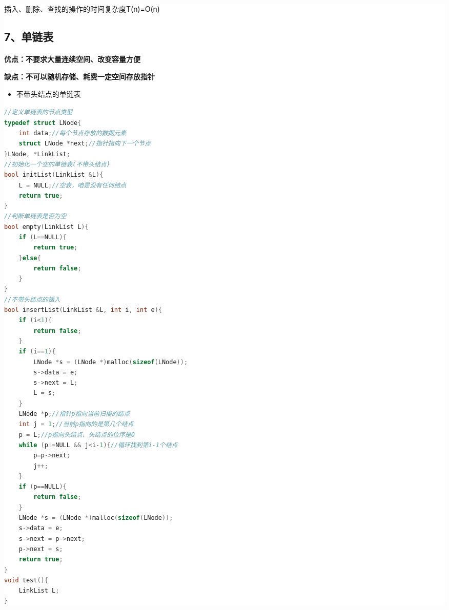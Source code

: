 插入、删除、查找的操作的时间复杂度T(n)=O(n)

## 7、单链表

**优点：不要求大量连续空间、改变容量方便**

**缺点：不可以随机存储、耗费一定空间存放指针**

- 不带头结点的单链表

```c++
//定义单链表的节点类型
typedef struct LNode{
    int data;//每个节点存放的数据元素
    struct LNode *next;//指针指向下一个节点
}LNode, *LinkList;
//初始化一个空的单链表(不带头结点)
bool initList(LinkList &L){
    L = NULL;//空表，咱是没有任何结点
    return true;
}
//判断单链表是否为空
bool empty(LinkList L){
    if (L==NULL){
        return true;
    }else{
        return false;
    }
}
//不带头结点的插入
bool insertList(LinkList &L, int i, int e){
    if (i<1){
        return false;
    }
    if (i==1){     
        LNode *s = (LNode *)malloc(sizeof(LNode));
        s->data = e;
        s->next = L;
        L = s;
    }
    LNode *p;//指针p指向当前扫描的结点
    int j = 1;//当前p指向的是第几个结点
    p = L;//p指向头结点、头结点的位序是0
    while (p!=NULL && j<i-1){//循环找到第i-1个结点
        p=p->next;
        j++;
    }  
    if (p==NULL){
        return false;
    }
    LNode *s = (LNode *)malloc(sizeof(LNode));
    s->data = e;
    s->next = p->next;
    p->next = s;
    return true;
}
void test(){
    LinkList L;
}
```
